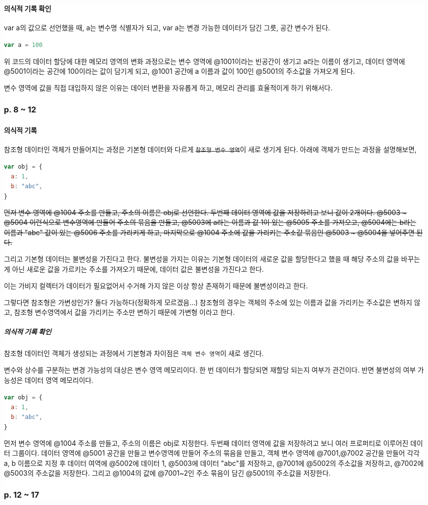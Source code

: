 #### 의식적 기록 확인

var a의 값으로 선언했을 때, a는 변수명 식별자가 되고, var a는 변경 가능한 데이터가 담긴 그릇, 공간 변수가 된다.

```js
var a = 100
```

위 코드의 데이터 할당에 대한 메모리 영역의 변화 과정으로는 변수 영역에 @1001이라는 빈공간이 생기고 a라는 이름이 생기고, 데이터 영역에 @5001이라는 공간에 100이라는 값이 담기게 되고, @1001 공간에 a 이름과 값이 100인 @5001의 주소값을 가져오게 된다.

변수 영역에 값을 직접 대입하지 않은 이유는 데이터 변환을 자유롭게 하고, 메모리 관리를 효율적이게 하기 위해서다.

### p. 8 ~ 12

#### 의식적 기록

참조형 데이터인 객체가 만들어지는 과정은 기본형 데이터와 다르게 ~~`참조형 변수 영역`~~이 새로 생기게 된다. 아래에 객체가 만드는 과정을 설명해보면,

```js
var obj = {
  a: 1,
  b: "abc",
}
```

~~먼저 변수 영역에 @1004 주소를 만들고, 주소의 이름은 obj로 선언한다. 두번째 데이터 영역에 값을 저장하려고 보니 값이 2개이다. @5003 ~ @5004 이런식으로 변수영역에 만들어 주소의 묶음을 만들고, @5003에 a라는 이름과 값 1이 있는 @5005 주소를 가져오고, @5004에는 b라는 이름과 "abc" 값이 있는 @5006 주소를 가리키게 하고, 마지막으로 @1004 주소에 값을 가리키는 주소값 묶음인 @5003 ~ @5004을 넣어주면 된다.~~

그리고 기본형 데이터는 불변성을 가진다고 한다. 불변성을 가지는 이유는 기본형 데이터의 새로운 값을 할당한다고 했을 때 해당 주소의 값을 바꾸는게 아닌 새로운 값을 가르키는 주소를 가져오기 때문에, 데이터 값은 불변성을 가진다고 한다.

이는 가비지 컬렉터가 데이터가 필요없어서 수거해 가지 않은 이상 항상 존재하기 때문에 불변성이라고 한다.

그렇다면 참조형은 가변성인가? 둘다 가능하다(정확하게 모르겠음...) 참조형의 경우는 객체의 주소에 있는 이름과 값을 가리키는 주소값은 변하지 않고, 참조형 변수영역에서 값을 가리키는 주소만 변하기 때문에 가변형 이라고 한다.

##### 의식적 기록 확인

참조형 데이터인 객체가 생성되는 과정에서 기본형과 차이점은 `객체 변수 영역`이 새로 생긴다.

변수와 상수를 구분하는 변경 가능성의 대상은 변수 영역 메모리이다. 한 번 데이터가 할당되면 재할당 되는지 여부가 관건이다. 반면 불변성의 여부 가능성은 데이터 영역 메모리이다.

```js
var obj = {
  a: 1,
  b: "abc",
}
```

먼저 변수 영역에 @1004 주소를 만들고, 주소의 이름은 obj로 지정한다. 두번째 데이터 영역에 값을 저장하려고 보니 여러 프로퍼티로 이루어진 데이터 그룹이다. 데이터 영역에 @5001 공간을 만들고 변수영역에 만들어 주소의 묶음을 만들고, 객체 변수 영역에 @7001,@7002 공간을 만들어 각각 a, b 이름으로 지정 후 데이터 여역에 @5002에 데이터 1, @5003에 데이터 "abc"를 저장하고, @7001에 @5002의 주소값을 저장하고, @7002에 @5003의 주소값을 저장한다. 그리고 @1004의 값에 @7001~2인 주소 묶음이 담긴 @5001의 주소값을 저장한다.

### p. 12 ~ 17
